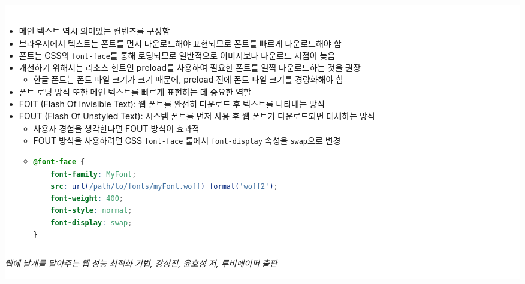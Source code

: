 <br/>

* 메인 텍스트 역시 의미있는 컨텐츠를 구성함
* 브라우저에서 텍스트는 폰트를 먼저 다운로드해야 표현되므로 폰트를 빠르게 다운로드해야 함
* 폰트는 CSS의 `font-face`를 통해 로딩되므로 일반적으로 이미지보다 다운로드 시점이 늦음
* 개선하기 위해서는 리소스 힌트인 preload를 사용하여 필요한 폰트를 일찍 다운로드하는 것을 권장
  * 한글 폰트는 폰트 파일 크기가 크기 때문에, preload 전에 폰트 파일 크기를 경량화해야 함
* 폰트 로딩 방식 또한 메인 텍스트를 빠르게 표현하는 데 중요한 역할
* FOIT (Flash Of Invisible Text): 웹 폰트를 완전히 다운로드 후 텍스트를 나타내는 방식 
* FOUT (Flash Of Unstyled Text): 시스템 폰트를 먼저 사용 후 웹 폰트가 다운로드되면 대체하는 방식
  * 사용자 경험을 생각한다면 FOUT 방식이 효과적
  * FOUT 방식을 사용하려면 CSS `font-face` 룰에서 `font-display` 속성을 `swap`으로 변경
  * ```css
    @font-face {
        font-family: MyFont;
        src: url(/path/to/fonts/myFont.woff) format('woff2');
        font-weight: 400;
        font-style: normal;
        font-display: swap;
    }
    ```

---

_웹에 날개를 달아주는 웹 성능 최적화 기법, 강상진, 윤호성 저, 루비페이퍼 출판_

---